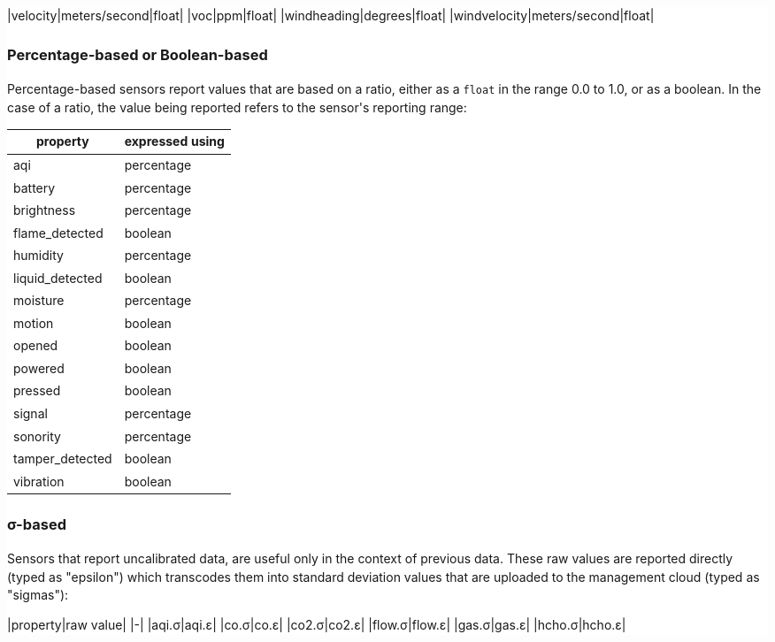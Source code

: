|velocity|meters/second|float|
|voc|ppm|float|
|windheading|degrees|float|
|windvelocity|meters/second|float|

### Percentage-based or Boolean-based
Percentage-based sensors report values that are based on a ratio,
either as a `float` in the range 0.0 to 1.0, or as a boolean.
In the case of a ratio,
the value being reported refers to the sensor's reporting range:

|property|expressed using|
|-|-|
|aqi|percentage|
|battery|percentage|
|brightness|percentage|
|flame_detected|boolean|
|humidity|percentage|
|liquid_detected|boolean|
|moisture|percentage|
|motion|boolean|
|opened|boolean|
|powered|boolean|
|pressed|boolean|
|signal|percentage|
|sonority|percentage|
|tamper_detected|boolean|
|vibration|boolean|

### σ-based
Sensors that report uncalibrated data,
are useful only in the context of previous data.
These raw values are reported directly (typed as "epsilon")
which transcodes them into standard deviation values that are uploaded to the management cloud (typed as "sigmas"):

|property|raw value|
|-|
|aqi.σ|aqi.ε|
|co.σ|co.ε|
|co2.σ|co2.ε|
|flow.σ|flow.ε|
|gas.σ|gas.ε|
|hcho.σ|hcho.ε|